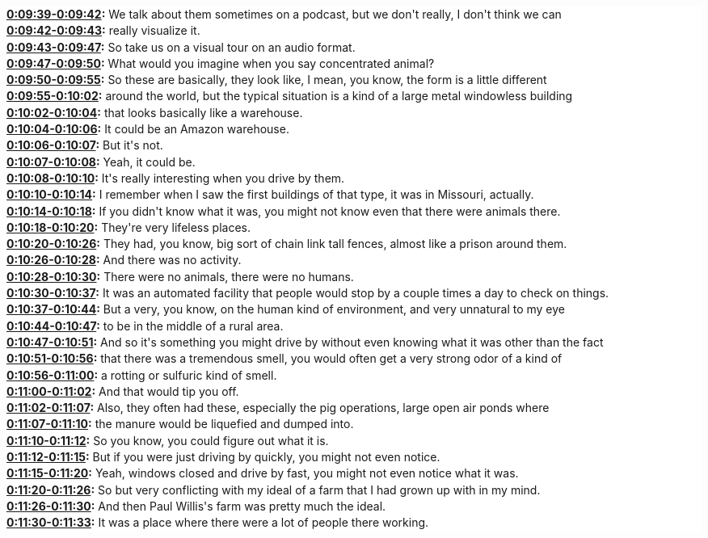 **[0:09:39-0:09:42](https://investinginregenerativeagriculture.com/nicolette-hahn-niman#t=0:09:39):**  We talk about them sometimes on a podcast, but we don't really, I don't think we can  
**[0:09:42-0:09:43](https://investinginregenerativeagriculture.com/nicolette-hahn-niman#t=0:09:42):**  really visualize it.  
**[0:09:43-0:09:47](https://investinginregenerativeagriculture.com/nicolette-hahn-niman#t=0:09:43):**  So take us on a visual tour on an audio format.  
**[0:09:47-0:09:50](https://investinginregenerativeagriculture.com/nicolette-hahn-niman#t=0:09:47):**  What would you imagine when you say concentrated animal?  
**[0:09:50-0:09:55](https://investinginregenerativeagriculture.com/nicolette-hahn-niman#t=0:09:50):**  So these are basically, they look like, I mean, you know, the form is a little different  
**[0:09:55-0:10:02](https://investinginregenerativeagriculture.com/nicolette-hahn-niman#t=0:09:55):**  around the world, but the typical situation is a kind of a large metal windowless building  
**[0:10:02-0:10:04](https://investinginregenerativeagriculture.com/nicolette-hahn-niman#t=0:10:02):**  that looks basically like a warehouse.  
**[0:10:04-0:10:06](https://investinginregenerativeagriculture.com/nicolette-hahn-niman#t=0:10:04):**  It could be an Amazon warehouse.  
**[0:10:06-0:10:07](https://investinginregenerativeagriculture.com/nicolette-hahn-niman#t=0:10:06):**  But it's not.  
**[0:10:07-0:10:08](https://investinginregenerativeagriculture.com/nicolette-hahn-niman#t=0:10:07):**  Yeah, it could be.  
**[0:10:08-0:10:10](https://investinginregenerativeagriculture.com/nicolette-hahn-niman#t=0:10:08):**  It's really interesting when you drive by them.  
**[0:10:10-0:10:14](https://investinginregenerativeagriculture.com/nicolette-hahn-niman#t=0:10:10):**  I remember when I saw the first buildings of that type, it was in Missouri, actually.  
**[0:10:14-0:10:18](https://investinginregenerativeagriculture.com/nicolette-hahn-niman#t=0:10:14):**  If you didn't know what it was, you might not know even that there were animals there.  
**[0:10:18-0:10:20](https://investinginregenerativeagriculture.com/nicolette-hahn-niman#t=0:10:18):**  They're very lifeless places.  
**[0:10:20-0:10:26](https://investinginregenerativeagriculture.com/nicolette-hahn-niman#t=0:10:20):**  They had, you know, big sort of chain link tall fences, almost like a prison around them.  
**[0:10:26-0:10:28](https://investinginregenerativeagriculture.com/nicolette-hahn-niman#t=0:10:26):**  And there was no activity.  
**[0:10:28-0:10:30](https://investinginregenerativeagriculture.com/nicolette-hahn-niman#t=0:10:28):**  There were no animals, there were no humans.  
**[0:10:30-0:10:37](https://investinginregenerativeagriculture.com/nicolette-hahn-niman#t=0:10:30):**  It was an automated facility that people would stop by a couple times a day to check on things.  
**[0:10:37-0:10:44](https://investinginregenerativeagriculture.com/nicolette-hahn-niman#t=0:10:37):**  But a very, you know, on the human kind of environment, and very unnatural to my eye  
**[0:10:44-0:10:47](https://investinginregenerativeagriculture.com/nicolette-hahn-niman#t=0:10:44):**  to be in the middle of a rural area.  
**[0:10:47-0:10:51](https://investinginregenerativeagriculture.com/nicolette-hahn-niman#t=0:10:47):**  And so it's something you might drive by without even knowing what it was other than the fact  
**[0:10:51-0:10:56](https://investinginregenerativeagriculture.com/nicolette-hahn-niman#t=0:10:51):**  that there was a tremendous smell, you would often get a very strong odor of a kind of  
**[0:10:56-0:11:00](https://investinginregenerativeagriculture.com/nicolette-hahn-niman#t=0:10:56):**  a rotting or sulfuric kind of smell.  
**[0:11:00-0:11:02](https://investinginregenerativeagriculture.com/nicolette-hahn-niman#t=0:11:00):**  And that would tip you off.  
**[0:11:02-0:11:07](https://investinginregenerativeagriculture.com/nicolette-hahn-niman#t=0:11:02):**  Also, they often had these, especially the pig operations, large open air ponds where  
**[0:11:07-0:11:10](https://investinginregenerativeagriculture.com/nicolette-hahn-niman#t=0:11:07):**  the manure would be liquefied and dumped into.  
**[0:11:10-0:11:12](https://investinginregenerativeagriculture.com/nicolette-hahn-niman#t=0:11:10):**  So you know, you could figure out what it is.  
**[0:11:12-0:11:15](https://investinginregenerativeagriculture.com/nicolette-hahn-niman#t=0:11:12):**  But if you were just driving by quickly, you might not even notice.  
**[0:11:15-0:11:20](https://investinginregenerativeagriculture.com/nicolette-hahn-niman#t=0:11:15):**  Yeah, windows closed and drive by fast, you might not even notice what it was.  
**[0:11:20-0:11:26](https://investinginregenerativeagriculture.com/nicolette-hahn-niman#t=0:11:20):**  So but very conflicting with my ideal of a farm that I had grown up with in my mind.  
**[0:11:26-0:11:30](https://investinginregenerativeagriculture.com/nicolette-hahn-niman#t=0:11:26):**  And then Paul Willis's farm was pretty much the ideal.  
**[0:11:30-0:11:33](https://investinginregenerativeagriculture.com/nicolette-hahn-niman#t=0:11:30):**  It was a place where there were a lot of people there working.  